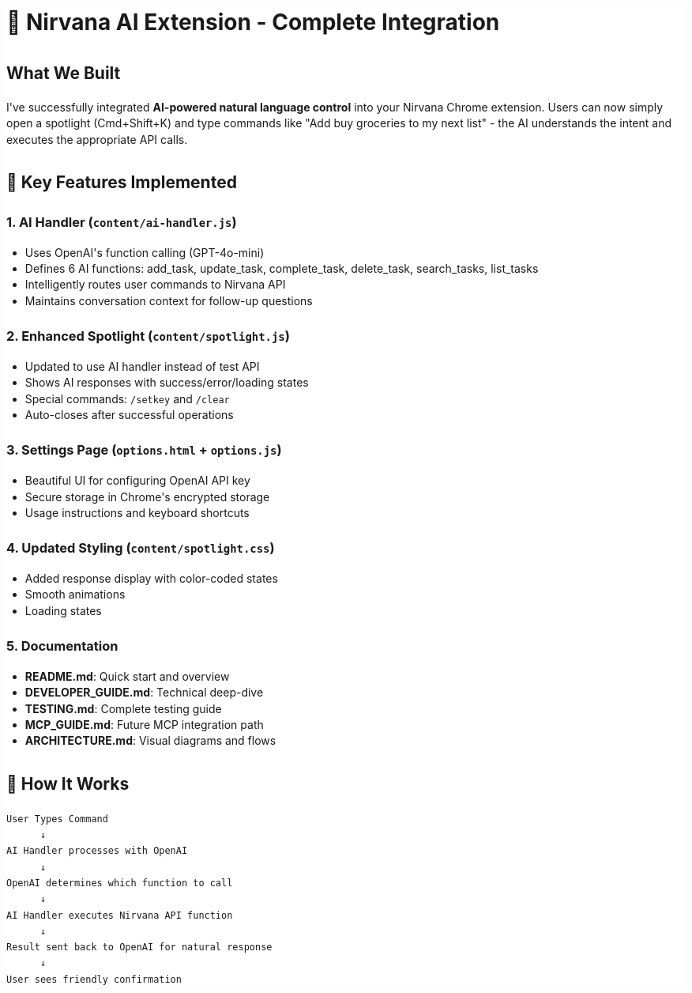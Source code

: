 # 🧘 Nirvana AI Extension - Complete Integration

## What We Built

I've successfully integrated **AI-powered natural language control** into your Nirvana Chrome extension. Users can now simply open a spotlight (Cmd+Shift+K) and type commands like "Add buy groceries to my next list" - the AI understands the intent and executes the appropriate API calls.

## 🎯 Key Features Implemented

### 1. **AI Handler (`content/ai-handler.js`)**
- Uses OpenAI's function calling (GPT-4o-mini)
- Defines 6 AI functions: add_task, update_task, complete_task, delete_task, search_tasks, list_tasks
- Intelligently routes user commands to Nirvana API
- Maintains conversation context for follow-up questions

### 2. **Enhanced Spotlight (`content/spotlight.js`)**
- Updated to use AI handler instead of test API
- Shows AI responses with success/error/loading states
- Special commands: `/setkey` and `/clear`
- Auto-closes after successful operations

### 3. **Settings Page (`options.html` + `options.js`)**
- Beautiful UI for configuring OpenAI API key
- Secure storage in Chrome's encrypted storage
- Usage instructions and keyboard shortcuts

### 4. **Updated Styling (`content/spotlight.css`)**
- Added response display with color-coded states
- Smooth animations
- Loading states

### 5. **Documentation**
- **README.md**: Quick start and overview
- **DEVELOPER_GUIDE.md**: Technical deep-dive
- **TESTING.md**: Complete testing guide
- **MCP_GUIDE.md**: Future MCP integration path
- **ARCHITECTURE.md**: Visual diagrams and flows

## 🚀 How It Works

```
User Types Command
      ↓
AI Handler processes with OpenAI
      ↓
OpenAI determines which function to call
      ↓
AI Handler executes Nirvana API function
      ↓
Result sent back to OpenAI for natural response
      ↓
User sees friendly confirmation
```
